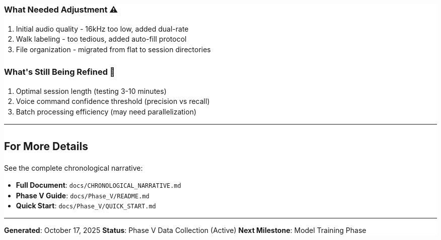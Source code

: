 ### What Needed Adjustment ⚠️
1. Initial audio quality - 16kHz too low, added dual-rate
2. Walk labeling - too tedious, added auto-fill protocol
3. File organization - migrated from flat to session directories

### What's Still Being Refined 🔄
1. Optimal session length (testing 3-10 minutes)
2. Voice command confidence threshold (precision vs recall)
3. Batch processing efficiency (may need parallelization)

---

## For More Details

See the complete chronological narrative:
- **Full Document**: `docs/CHRONOLOGICAL_NARRATIVE.md`
- **Phase V Guide**: `docs/Phase_V/README.md`
- **Quick Start**: `docs/Phase_V/QUICK_START.md`

---

**Generated**: October 17, 2025
**Status**: Phase V Data Collection (Active)
**Next Milestone**: Model Training Phase
